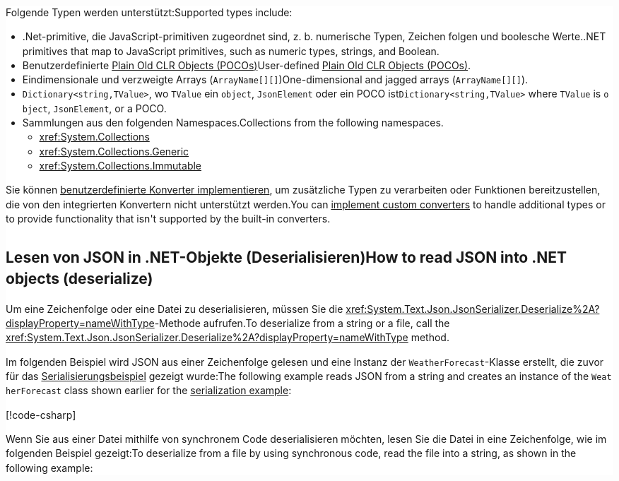 <span data-ttu-id="d9f20-139">Folgende Typen werden unterstützt:</span><span class="sxs-lookup"><span data-stu-id="d9f20-139">Supported types include:</span></span>

* <span data-ttu-id="d9f20-140">.Net-primitive, die JavaScript-primitiven zugeordnet sind, z. b. numerische Typen, Zeichen folgen und boolesche Werte.</span><span class="sxs-lookup"><span data-stu-id="d9f20-140">.NET primitives that map to JavaScript primitives, such as numeric types, strings, and Boolean.</span></span>
* <span data-ttu-id="d9f20-141">Benutzerdefinierte [Plain Old CLR Objects (POCOs)](https://stackoverflow.com/questions/250001/poco-definition)</span><span class="sxs-lookup"><span data-stu-id="d9f20-141">User-defined [Plain Old CLR Objects (POCOs)](https://stackoverflow.com/questions/250001/poco-definition).</span></span>
* <span data-ttu-id="d9f20-142">Eindimensionale und verzweigte Arrays (`ArrayName[][]`)</span><span class="sxs-lookup"><span data-stu-id="d9f20-142">One-dimensional and jagged arrays (`ArrayName[][]`).</span></span>
* <span data-ttu-id="d9f20-143">`Dictionary<string,TValue>`, wo `TValue` ein `object`, `JsonElement` oder ein POCO ist</span><span class="sxs-lookup"><span data-stu-id="d9f20-143">`Dictionary<string,TValue>` where `TValue` is `object`, `JsonElement`, or a POCO.</span></span>
* <span data-ttu-id="d9f20-144">Sammlungen aus den folgenden Namespaces.</span><span class="sxs-lookup"><span data-stu-id="d9f20-144">Collections from the following namespaces.</span></span>
  * <xref:System.Collections>
  * <xref:System.Collections.Generic>
  * <xref:System.Collections.Immutable>

<span data-ttu-id="d9f20-145">Sie können [benutzerdefinierte Konverter implementieren](system-text-json-converters-how-to.md), um zusätzliche Typen zu verarbeiten oder Funktionen bereitzustellen, die von den integrierten Konvertern nicht unterstützt werden.</span><span class="sxs-lookup"><span data-stu-id="d9f20-145">You can [implement custom converters](system-text-json-converters-how-to.md) to handle additional types or to provide functionality that isn't supported by the built-in converters.</span></span>

## <a name="how-to-read-json-into-net-objects-deserialize"></a><span data-ttu-id="d9f20-146">Lesen von JSON in .NET-Objekte (Deserialisieren)</span><span class="sxs-lookup"><span data-stu-id="d9f20-146">How to read JSON into .NET objects (deserialize)</span></span>

<span data-ttu-id="d9f20-147">Um eine Zeichenfolge oder eine Datei zu deserialisieren, müssen Sie die <xref:System.Text.Json.JsonSerializer.Deserialize%2A?displayProperty=nameWithType>-Methode aufrufen.</span><span class="sxs-lookup"><span data-stu-id="d9f20-147">To deserialize from a string or a file, call the <xref:System.Text.Json.JsonSerializer.Deserialize%2A?displayProperty=nameWithType> method.</span></span>

<span data-ttu-id="d9f20-148">Im folgenden Beispiel wird JSON aus einer Zeichenfolge gelesen und eine Instanz der `WeatherForecast`-Klasse erstellt, die zuvor für das [Serialisierungsbeispiel](#serialization-example) gezeigt wurde:</span><span class="sxs-lookup"><span data-stu-id="d9f20-148">The following example reads JSON from a string and creates an instance of the `WeatherForecast` class shown earlier for the [serialization example](#serialization-example):</span></span>

[!code-csharp[](~/samples/snippets/core/system-text-json/csharp/RoundtripToString.cs?name=SnippetDeserialize)]

<span data-ttu-id="d9f20-149">Wenn Sie aus einer Datei mithilfe von synchronem Code deserialisieren möchten, lesen Sie die Datei in eine Zeichenfolge, wie im folgenden Beispiel gezeigt:</span><span class="sxs-lookup"><span data-stu-id="d9f20-149">To deserialize from a file by using synchronous code, read the file into a string, as shown in the following example:</span></span>
